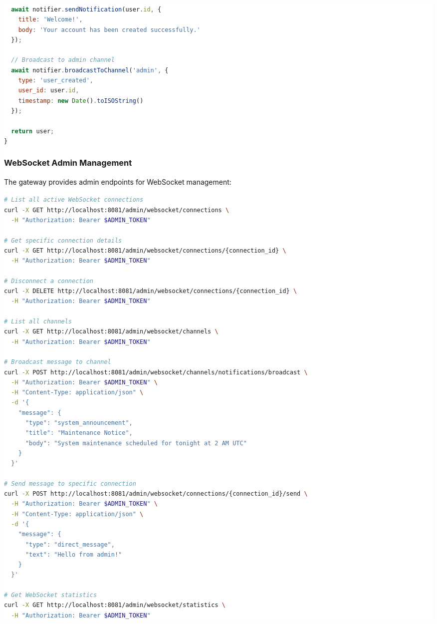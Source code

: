 ```javascript
  await notifier.sendNotification(user.id, {
    title: 'Welcome!',
    body: 'Your account has been created successfully.'
  });
  
  // Broadcast to admin channel
  await notifier.broadcastToChannel('admin', {
    type: 'user_created',
    user_id: user.id,
    timestamp: new Date().toISOString()
  });
  
  return user;
}
```

### WebSocket Admin Management

The gateway provides admin endpoints for WebSocket management:

```bash
# List all active WebSocket connections
curl -X GET http://localhost:8081/admin/websocket/connections \
  -H "Authorization: Bearer $ADMIN_TOKEN"

# Get specific connection details
curl -X GET http://localhost:8081/admin/websocket/connections/{connection_id} \
  -H "Authorization: Bearer $ADMIN_TOKEN"

# Disconnect a connection
curl -X DELETE http://localhost:8081/admin/websocket/connections/{connection_id} \
  -H "Authorization: Bearer $ADMIN_TOKEN"

# List all channels
curl -X GET http://localhost:8081/admin/websocket/channels \
  -H "Authorization: Bearer $ADMIN_TOKEN"

# Broadcast message to channel
curl -X POST http://localhost:8081/admin/websocket/channels/notifications/broadcast \
  -H "Authorization: Bearer $ADMIN_TOKEN" \
  -H "Content-Type: application/json" \
  -d '{
    "message": {
      "type": "system_announcement",
      "title": "Maintenance Notice",
      "body": "System maintenance scheduled for tonight at 2 AM UTC"
    }
  }'

# Send message to specific connection
curl -X POST http://localhost:8081/admin/websocket/connections/{connection_id}/send \
  -H "Authorization: Bearer $ADMIN_TOKEN" \
  -H "Content-Type: application/json" \
  -d '{
    "message": {
      "type": "direct_message",
      "text": "Hello from admin!"
    }
  }'

# Get WebSocket statistics
curl -X GET http://localhost:8081/admin/websocket/statistics \
  -H "Authorization: Bearer $ADMIN_TOKEN"
```